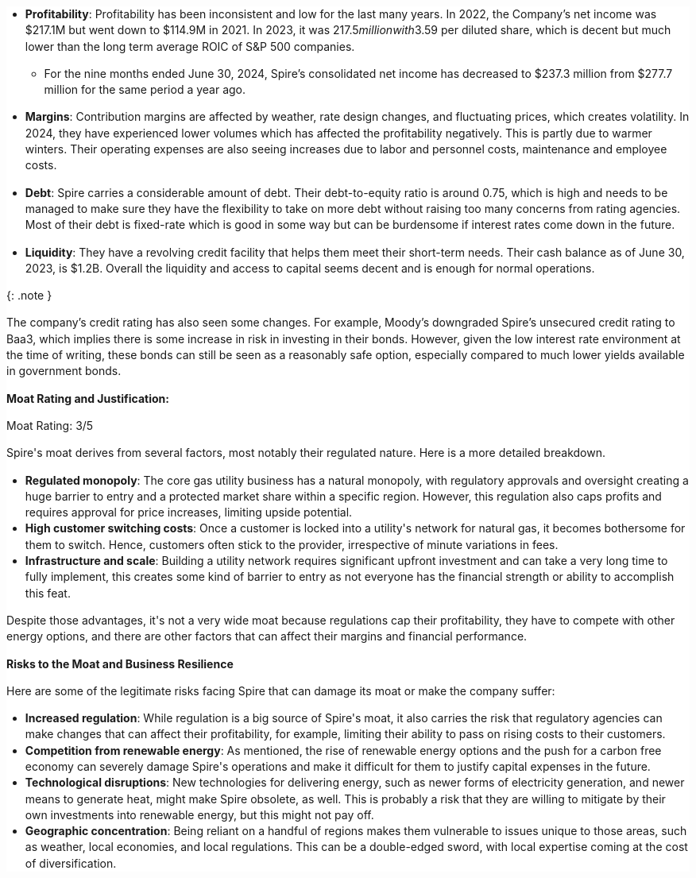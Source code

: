 *   **Profitability**: Profitability has been inconsistent and low for the last many years. In 2022, the Company’s net income was $217.1M but went down to $114.9M in 2021. In 2023, it was $217.5 million with 3.59$ per diluted share, which is decent but much lower than the long term average ROIC of S&P 500 companies.

    *   For the nine months ended June 30, 2024, Spire’s consolidated net income has decreased to $237.3 million from $277.7 million for the same period a year ago.

*   **Margins**: Contribution margins are affected by weather, rate design changes, and fluctuating prices, which creates volatility. In 2024, they have experienced lower volumes which has affected the profitability negatively. This is partly due to warmer winters. Their operating expenses are also seeing increases due to labor and personnel costs, maintenance and employee costs.
*   **Debt**: Spire carries a considerable amount of debt. Their debt-to-equity ratio is around 0.75, which is high and needs to be managed to make sure they have the flexibility to take on more debt without raising too many concerns from rating agencies. Most of their debt is fixed-rate which is good in some way but can be burdensome if interest rates come down in the future.
*   **Liquidity**: They have a revolving credit facility that helps them meet their short-term needs. Their cash balance as of June 30, 2023, is \$1.2B. Overall the liquidity and access to capital seems decent and is enough for normal operations.

{: .note }

The company’s credit rating has also seen some changes. For example, Moody’s downgraded Spire’s unsecured credit rating to Baa3, which implies there is some increase in risk in investing in their bonds. However, given the low interest rate environment at the time of writing, these bonds can still be seen as a reasonably safe option, especially compared to much lower yields available in government bonds.

**Moat Rating and Justification:**

Moat Rating: 3/5

Spire's moat derives from several factors, most notably their regulated nature. Here is a more detailed breakdown.
*   **Regulated monopoly**: The core gas utility business has a natural monopoly, with regulatory approvals and oversight creating a huge barrier to entry and a protected market share within a specific region. However, this regulation also caps profits and requires approval for price increases, limiting upside potential.
*   **High customer switching costs**: Once a customer is locked into a utility's network for natural gas, it becomes bothersome for them to switch. Hence, customers often stick to the provider, irrespective of minute variations in fees.
*  **Infrastructure and scale**: Building a utility network requires significant upfront investment and can take a very long time to fully implement, this creates some kind of barrier to entry as not everyone has the financial strength or ability to accomplish this feat.

Despite those advantages, it's not a very wide moat because regulations cap their profitability, they have to compete with other energy options, and there are other factors that can affect their margins and financial performance.

**Risks to the Moat and Business Resilience**

Here are some of the legitimate risks facing Spire that can damage its moat or make the company suffer:
*   **Increased regulation**: While regulation is a big source of Spire's moat, it also carries the risk that regulatory agencies can make changes that can affect their profitability, for example, limiting their ability to pass on rising costs to their customers.
*   **Competition from renewable energy**: As mentioned, the rise of renewable energy options and the push for a carbon free economy can severely damage Spire's operations and make it difficult for them to justify capital expenses in the future.
*   **Technological disruptions**: New technologies for delivering energy, such as newer forms of electricity generation, and newer means to generate heat, might make Spire obsolete, as well. This is probably a risk that they are willing to mitigate by their own investments into renewable energy, but this might not pay off.
*   **Geographic concentration**: Being reliant on a handful of regions makes them vulnerable to issues unique to those areas, such as weather, local economies, and local regulations. This can be a double-edged sword, with local expertise coming at the cost of diversification.